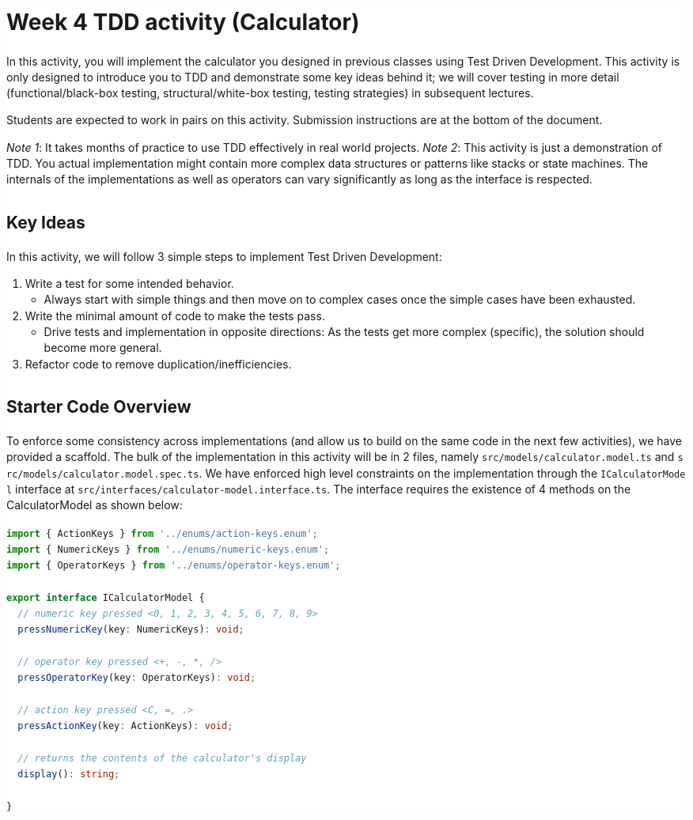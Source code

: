 # Week 4 TDD activity (Calculator)

In this activity, you will implement the calculator you designed in previous classes using Test Driven Development.
This activity is only designed to introduce you to TDD and demonstrate some key ideas behind it; we will cover
testing in more detail (functional/black-box testing, structural/white-box testing, testing strategies) in
subsequent lectures.

Students are expected to work in pairs on this activity.
Submission instructions are at the bottom of the document.

*Note 1*: It takes months of practice to use TDD effectively in real world projects.
*Note 2*: This activity is just a demonstration of TDD. You actual implementation might contain more complex data structures or patterns like stacks or state machines. The internals of the implementations as well as operators can vary significantly as long as the interface is respected. 

## Key Ideas

In this activity, we will follow 3 simple steps to implement Test Driven Development:
1. Write a test for some intended behavior.
   - Always start with simple things and then move on to complex cases once the simple cases have been exhausted.
2. Write the minimal amount of code to make the tests pass.
   - Drive tests and implementation in opposite directions: As the tests get more complex (specific), the solution should become more general. 
3. Refactor code to remove duplication/inefficiencies.

## Starter Code Overview

To enforce some consistency across implementations (and allow us to build on the same code in the next few activities), we have provided a scaffold.
The bulk of the implementation in this activity will be in 2 files, namely `src/models/calculator.model.ts` and `src/models/calculator.model.spec.ts`.
We have enforced high level constraints on the implementation through the `ICalculatorModel` interface at `src/interfaces/calculator-model.interface.ts`.
The interface requires the existence of 4 methods on the CalculatorModel as shown below:

```typescript
import { ActionKeys } from '../enums/action-keys.enum';
import { NumericKeys } from '../enums/numeric-keys.enum';
import { OperatorKeys } from '../enums/operator-keys.enum';

export interface ICalculatorModel {
  // numeric key pressed <0, 1, 2, 3, 4, 5, 6, 7, 8, 9>
  pressNumericKey(key: NumericKeys): void;

  // operator key pressed <+, -, *, />
  pressOperatorKey(key: OperatorKeys): void;

  // action key pressed <C, =, .>
  pressActionKey(key: ActionKeys): void;

  // returns the contents of the calculator's display
  display(): string;

}

```
